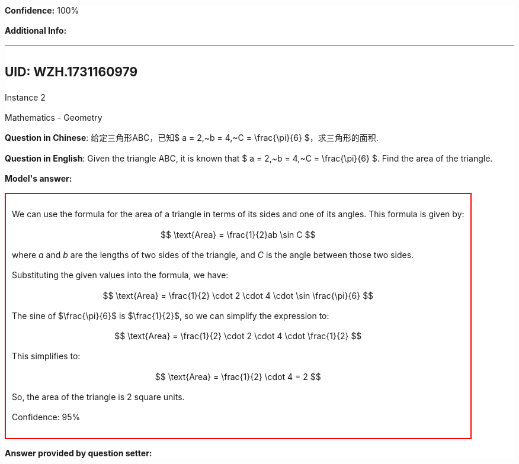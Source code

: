 **Confidence:** 100%

**Additional Info:** 

---


## UID: WZH.1731160979



Instance 2

Mathematics - Geometry

**Question in Chinese**: 给定三角形ABC，已知$ a = 2,~b = 4,~C = \frac{\pi}{6} $，求三角形的面积.

**Question in English**: Given the triangle ABC, it is known that $ a = 2,~b = 4,~C = \frac{\pi}{6} $. Find the area of the triangle.

**Model's answer:**

<div style="border: 2px solid red; padding: 10px; width: fit-content;">

 We can use the formula for the area of a triangle in terms of its sides and one of its angles. This formula is given by: 



$$ \text{Area} = \frac{1}{2}ab \sin C $$



where $a$ and $b$ are the lengths of two sides of the triangle, and $C$ is the angle between those two sides. 



Substituting the given values into the formula, we have:



$$ \text{Area} = \frac{1}{2} \cdot 2 \cdot 4 \cdot \sin \frac{\pi}{6} $$



The sine of $\frac{\pi}{6}$ is $\frac{1}{2}$, so we can simplify the expression to:



$$ \text{Area} = \frac{1}{2} \cdot 2 \cdot 4 \cdot \frac{1}{2} $$



This simplifies to:



$$ \text{Area} = \frac{1}{2} \cdot 4 = 2 $$



So, the area of the triangle is 2 square units. 



Confidence: 95%
</div>

**Answer provided by question setter:**

